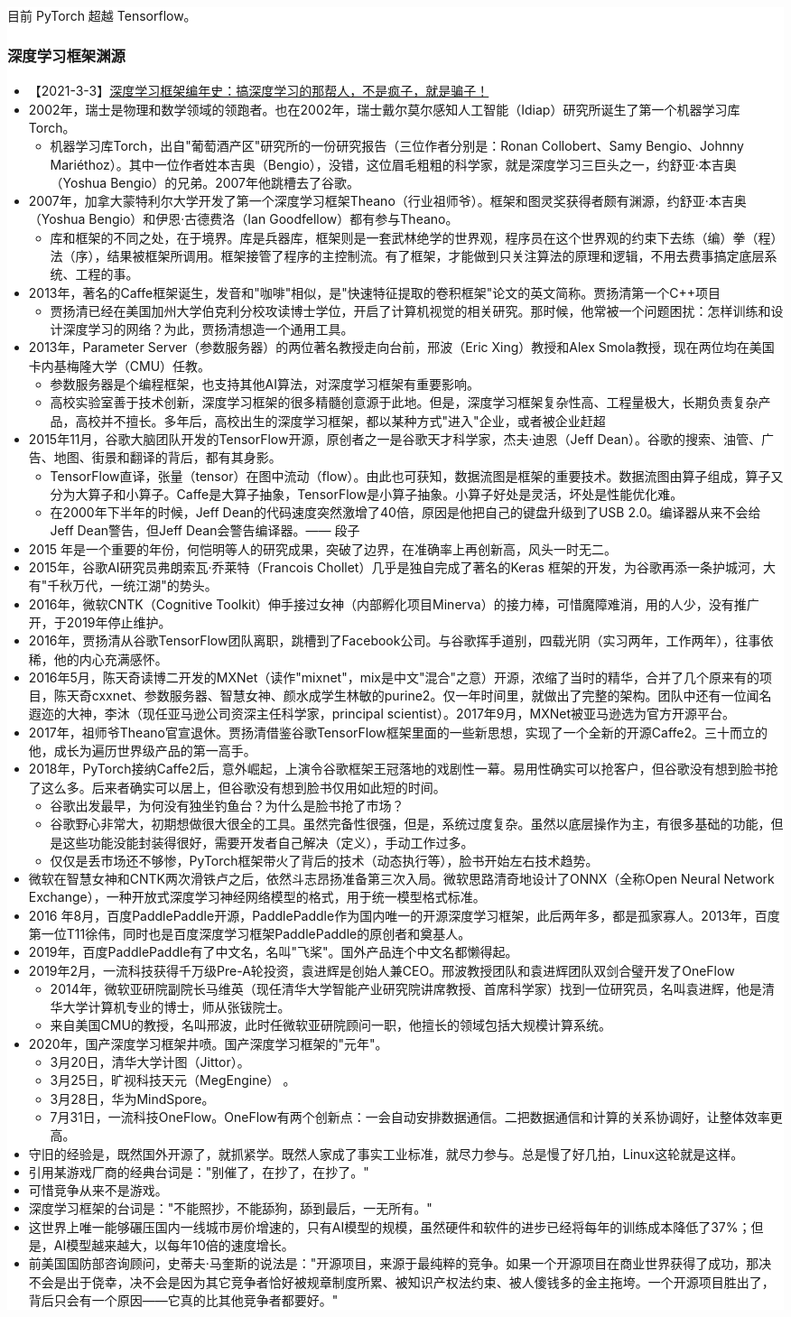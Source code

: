 目前 PyTorch 超越 Tensorflow。


### 深度学习框架渊源

- 【2021-3-3】[深度学习框架编年史：搞深度学习的那帮人，不是疯子，就是骗子！](https://mp.weixin.qq.com/s/PRg2P_7TtebhLAXwplEUdA)
- 2002年，瑞士是物理和数学领域的领跑者。也在2002年，瑞士戴尔莫尔感知人工智能（Idiap）研究所诞生了第一个机器学习库Torch。
  - 机器学习库Torch，出自"葡萄酒产区"研究所的一份研究报告（三位作者分别是：Ronan Collobert、Samy Bengio、Johnny Mariéthoz）。其中一位作者姓本吉奥（Bengio），没错，这位眉毛粗粗的科学家，就是深度学习三巨头之一，约舒亚·本吉奥（Yoshua Bengio）的兄弟。2007年他跳槽去了谷歌。
- 2007年，加拿大蒙特利尔大学开发了第一个深度学习框架Theano（行业祖师爷）。框架和图灵奖获得者颇有渊源，约舒亚·本吉奥（Yoshua Bengio）和伊恩·古德费洛（Ian Goodfellow）都有参与Theano。 
  - 库和框架的不同之处，在于境界。库是兵器库，框架则是一套武林绝学的世界观，程序员在这个世界观的约束下去练（编）拳（程）法（序），结果被框架所调用。框架接管了程序的主控制流。有了框架，才能做到只关注算法的原理和逻辑，不用去费事搞定底层系统、工程的事。
- 2013年，著名的Caffe框架诞生，发音和"咖啡"相似，是"快速特征提取的卷积框架"论文的英文简称。贾扬清第一个C++项目
  - 贾扬清已经在美国加州大学伯克利分校攻读博士学位，开启了计算机视觉的相关研究。那时候，他常被一个问题困扰：怎样训练和设计深度学习的网络？为此，贾扬清想造一个通用工具。
- 2013年，Parameter Server（参数服务器）的两位著名教授走向台前，邢波（Eric Xing）教授和Alex Smola教授，现在两位均在美国卡内基梅隆大学（CMU）任教。
  - 参数服务器是个编程框架，也支持其他AI算法，对深度学习框架有重要影响。
  - 高校实验室善于技术创新，深度学习框架的很多精髓创意源于此地。但是，深度学习框架复杂性高、工程量极大，长期负责复杂产品，高校并不擅长。多年后，高校出生的深度学习框架，都以某种方式"进入"企业，或者被企业赶超
- 2015年11月，谷歌大脑团队开发的TensorFlow开源，原创者之一是谷歌天才科学家，杰夫·迪恩（Jeff Dean）。谷歌的搜索、油管、广告、地图、街景和翻译的背后，都有其身影。 
  - TensorFlow直译，张量（tensor）在图中流动（flow）。由此也可获知，数据流图是框架的重要技术。数据流图由算子组成，算子又分为大算子和小算子。Caffe是大算子抽象，TensorFlow是小算子抽象。小算子好处是灵活，坏处是性能优化难。
  - 在2000年下半年的时候，Jeff Dean的代码速度突然激增了40倍，原因是他把自己的键盘升级到了USB 2.0。编译器从来不会给Jeff Dean警告，但Jeff Dean会警告编译器。—— 段子
- 2015 年是一个重要的年份，何恺明等人的研究成果，突破了边界，在准确率上再创新高，风头一时无二。
- 2015年，谷歌AI研究员弗朗索瓦·乔莱特（Francois Chollet）几乎是独自完成了著名的Keras 框架的开发，为谷歌再添一条护城河，大有"千秋万代，一统江湖"的势头。
- 2016年，微软CNTK（Cognitive Toolkit）伸手接过女神（内部孵化项目Minerva）的接力棒，可惜魔障难消，用的人少，没有推广开，于2019年停止维护。
- 2016年，贾扬清从谷歌TensorFlow团队离职，跳槽到了Facebook公司。与谷歌挥手道别，四载光阴（实习两年，工作两年），往事依稀，他的内心充满感怀。
- 2016年5月，陈天奇读博二开发的MXNet（读作"mixnet"，mix是中文"混合"之意）开源，浓缩了当时的精华，合并了几个原来有的项目，陈天奇cxxnet、参数服务器、智慧女神、颜水成学生林敏的purine2。仅一年时间里，就做出了完整的架构。团队中还有一位闻名遐迩的大神，李沐（现任亚马逊公司资深主任科学家，principal scientist）。2017年9月，MXNet被亚马逊选为官方开源平台。
- 2017年，祖师爷Theano官宣退休。贾扬清借鉴谷歌TensorFlow框架里面的一些新思想，实现了一个全新的开源Caffe2。三十而立的他，成长为遍历世界级产品的第一高手。
- 2018年，PyTorch接纳Caffe2后，意外崛起，上演令谷歌框架王冠落地的戏剧性一幕。易用性确实可以抢客户，但谷歌没有想到脸书抢了这么多。后来者确实可以居上，但谷歌没有想到脸书仅用如此短的时间。
  - 谷歌出发最早，为何没有独坐钓鱼台？为什么是脸书抢了市场？
  - 谷歌野心非常大，初期想做很大很全的工具。虽然完备性很强，但是，系统过度复杂。虽然以底层操作为主，有很多基础的功能，但是这些功能没能封装得很好，需要开发者自己解决（定义），手动工作过多。
  - 仅仅是丢市场还不够惨，PyTorch框架带火了背后的技术（动态执行等），脸书开始左右技术趋势。
- 微软在智慧女神和CNTK两次滑铁卢之后，依然斗志昂扬准备第三次入局。微软思路清奇地设计了ONNX（全称Open Neural Network Exchange），一种开放式深度学习神经网络模型的格式，用于统一模型格式标准。
- 2016 年8月，百度PaddlePaddle开源，PaddlePaddle作为国内唯一的开源深度学习框架，此后两年多，都是孤家寡人。2013年，百度第一位T11徐伟，同时也是百度深度学习框架PaddlePaddle的原创者和奠基人。
- 2019年，百度PaddlePaddle有了中文名，名叫"飞桨"。国外产品连个中文名都懒得起。
- 2019年2月，一流科技获得千万级Pre-A轮投资，袁进辉是创始人兼CEO。邢波教授团队和袁进辉团队双剑合璧开发了OneFlow
  - 2014年，微软亚研院副院长马维英（现任清华大学智能产业研究院讲席教授、首席科学家）找到一位研究员，名叫袁进辉，他是清华大学计算机专业的博士，师从张钹院士。
  - 来自美国CMU的教授，名叫邢波，此时任微软亚研院顾问一职，他擅长的领域包括大规模计算系统。
- 2020年，国产深度学习框架井喷。国产深度学习框架的"元年"。
  - 3月20日，清华大学计图（Jittor）。
  - 3月25日，旷视科技天元（MegEngine） 。
  - 3月28日，华为MindSpore。
  - 7月31日，一流科技OneFlow。OneFlow有两个创新点：一会自动安排数据通信。二把数据通信和计算的关系协调好，让整体效率更高。
- 守旧的经验是，既然国外开源了，就抓紧学。既然人家成了事实工业标准，就尽力参与。总是慢了好几拍，Linux这轮就是这样。
- 引用某游戏厂商的经典台词是："别催了，在抄了，在抄了。"
- 可惜竞争从来不是游戏。
- 深度学习框架的台词是："不能照抄，不能舔狗，舔到最后，一无所有。"
- 这世界上唯一能够碾压国内一线城市房价增速的，只有AI模型的规模，虽然硬件和软件的进步已经将每年的训练成本降低了37%；但是，AI模型越来越大，以每年10倍的速度增长。
- 前美国国防部咨询顾问，史蒂夫·马奎斯的说法是："开源项目，来源于最纯粹的竞争。如果一个开源项目在商业世界获得了成功，那决不会是出于侥幸，决不会是因为其它竞争者恰好被规章制度所累、被知识产权法约束、被人傻钱多的金主拖垮。一个开源项目胜出了，背后只会有一个原因——它真的比其他竞争者都要好。"
